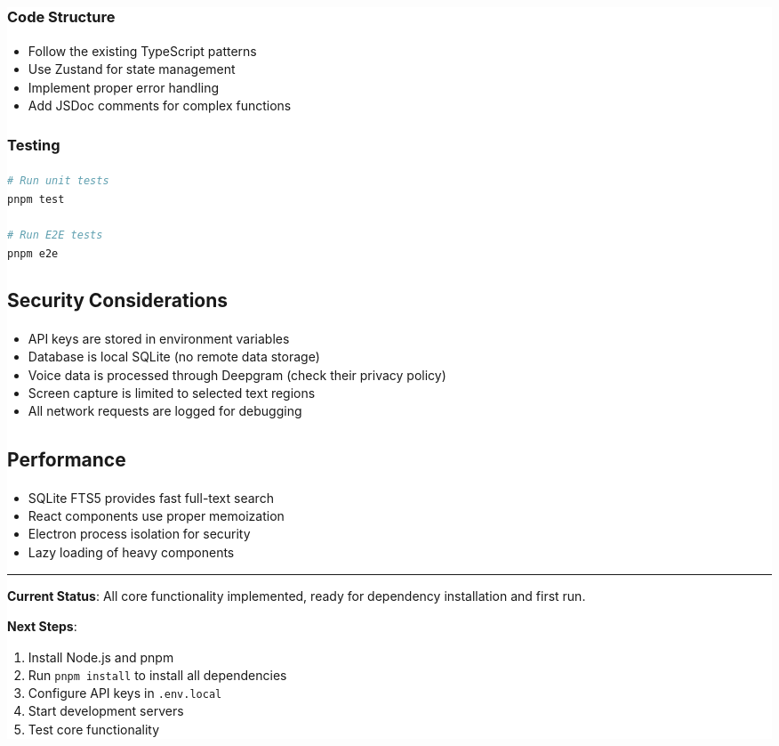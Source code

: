 ### Code Structure
- Follow the existing TypeScript patterns
- Use Zustand for state management
- Implement proper error handling
- Add JSDoc comments for complex functions

### Testing
```bash
# Run unit tests
pnpm test

# Run E2E tests
pnpm e2e
```

## Security Considerations

- API keys are stored in environment variables
- Database is local SQLite (no remote data storage)
- Voice data is processed through Deepgram (check their privacy policy)
- Screen capture is limited to selected text regions
- All network requests are logged for debugging

## Performance

- SQLite FTS5 provides fast full-text search
- React components use proper memoization
- Electron process isolation for security
- Lazy loading of heavy components

---

**Current Status**: All core functionality implemented, ready for dependency installation and first run.

**Next Steps**: 
1. Install Node.js and pnpm
2. Run `pnpm install` to install all dependencies  
3. Configure API keys in `.env.local`
4. Start development servers
5. Test core functionality